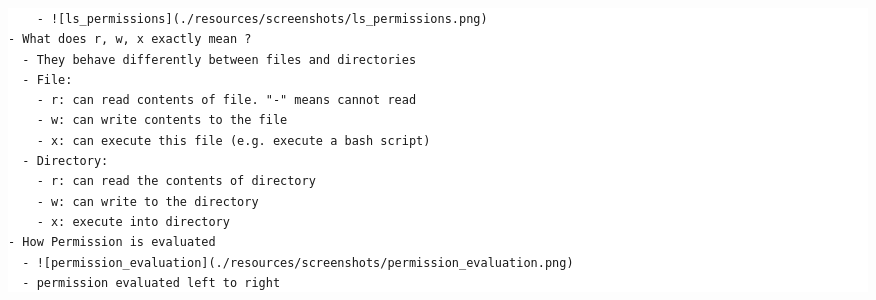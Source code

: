         - ![ls_permissions](./resources/screenshots/ls_permissions.png)
    - What does r, w, x exactly mean ?
      - They behave differently between files and directories
      - File:
        - r: can read contents of file. "-" means cannot read
        - w: can write contents to the file
        - x: can execute this file (e.g. execute a bash script)
      - Directory:
        - r: can read the contents of directory 
        - w: can write to the directory
        - x: execute into directory
    - How Permission is evaluated
      - ![permission_evaluation](./resources/screenshots/permission_evaluation.png)
      - permission evaluated left to right